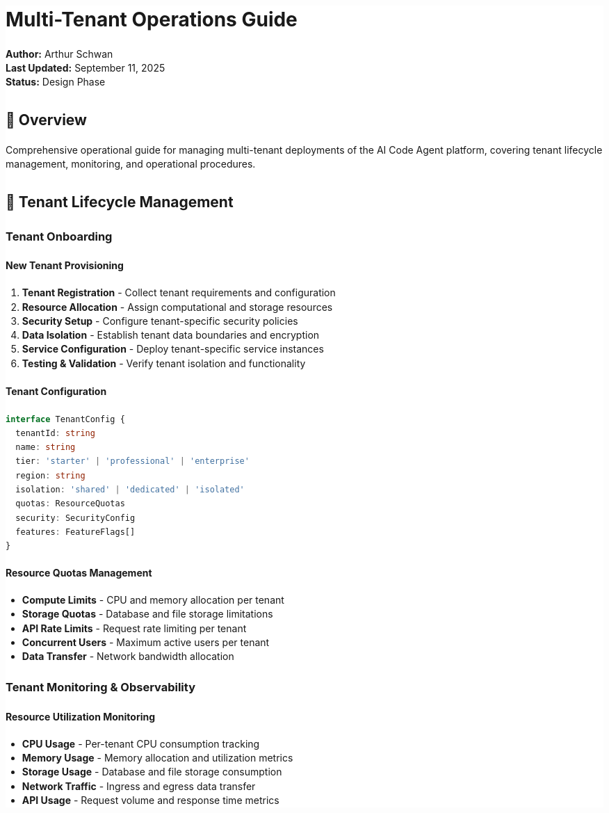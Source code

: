 # Multi-Tenant Operations Guide

**Author:** Arthur Schwan  
**Last Updated:** September 11, 2025  
**Status:** Design Phase

## 🎯 Overview

Comprehensive operational guide for managing multi-tenant deployments of the AI Code Agent platform, covering tenant lifecycle management, monitoring, and operational procedures.

## 🏢 Tenant Lifecycle Management

### Tenant Onboarding

#### New Tenant Provisioning
1. **Tenant Registration** - Collect tenant requirements and configuration
2. **Resource Allocation** - Assign computational and storage resources
3. **Security Setup** - Configure tenant-specific security policies
4. **Data Isolation** - Establish tenant data boundaries and encryption
5. **Service Configuration** - Deploy tenant-specific service instances
6. **Testing & Validation** - Verify tenant isolation and functionality

#### Tenant Configuration
```typescript
interface TenantConfig {
  tenantId: string
  name: string
  tier: 'starter' | 'professional' | 'enterprise'
  region: string
  isolation: 'shared' | 'dedicated' | 'isolated'
  quotas: ResourceQuotas
  security: SecurityConfig
  features: FeatureFlags[]
}
```

#### Resource Quotas Management
- **Compute Limits** - CPU and memory allocation per tenant
- **Storage Quotas** - Database and file storage limitations
- **API Rate Limits** - Request rate limiting per tenant
- **Concurrent Users** - Maximum active users per tenant
- **Data Transfer** - Network bandwidth allocation

### Tenant Monitoring & Observability

#### Resource Utilization Monitoring
- **CPU Usage** - Per-tenant CPU consumption tracking
- **Memory Usage** - Memory allocation and utilization metrics
- **Storage Usage** - Database and file storage consumption
- **Network Traffic** - Ingress and egress data transfer
- **API Usage** - Request volume and response time metrics
